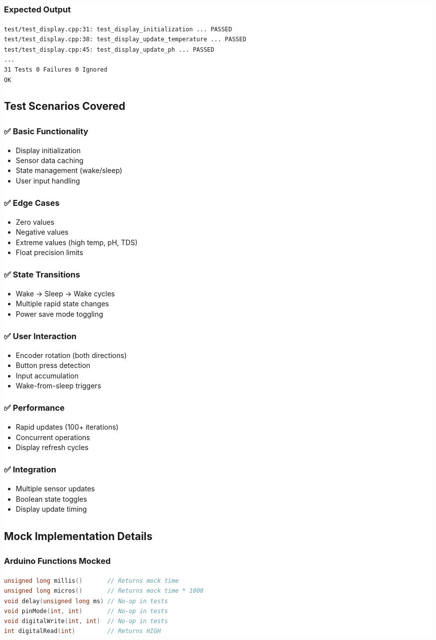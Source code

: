 ### Expected Output
```
test/test_display.cpp:31: test_display_initialization ... PASSED
test/test_display.cpp:38: test_display_update_temperature ... PASSED
test/test_display.cpp:45: test_display_update_ph ... PASSED
...
31 Tests 0 Failures 0 Ignored
OK
```

## Test Scenarios Covered

### ✅ Basic Functionality
- Display initialization
- Sensor data caching
- State management (wake/sleep)
- User input handling

### ✅ Edge Cases
- Zero values
- Negative values
- Extreme values (high temp, pH, TDS)
- Float precision limits

### ✅ State Transitions
- Wake → Sleep → Wake cycles
- Multiple rapid state changes
- Power save mode toggling

### ✅ User Interaction
- Encoder rotation (both directions)
- Button press detection
- Input accumulation
- Wake-from-sleep triggers

### ✅ Performance
- Rapid updates (100+ iterations)
- Concurrent operations
- Display refresh cycles

### ✅ Integration
- Multiple sensor updates
- Boolean state toggles
- Display update timing

## Mock Implementation Details

### Arduino Functions Mocked
```cpp
unsigned long millis()       // Returns mock time
unsigned long micros()       // Returns mock time * 1000
void delay(unsigned long ms) // No-op in tests
void pinMode(int, int)       // No-op in tests
void digitalWrite(int, int)  // No-op in tests
int digitalRead(int)         // Returns HIGH
```
